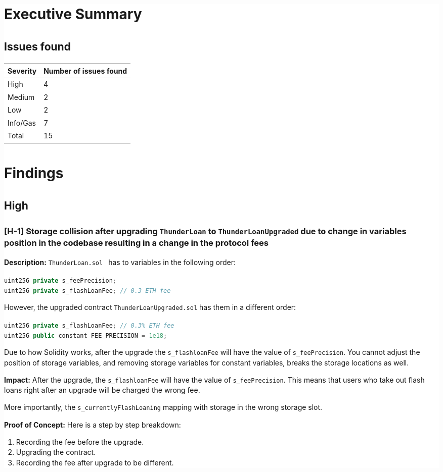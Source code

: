 # Executive Summary

## Issues found

| Severity | Number of issues found |
| -------- | ---------------------- |
| High     | 4                      |
| Medium   | 2                      |
| Low      | 2                      |
| Info/Gas | 7                      |
| Total    | 15                     |

# Findings

## High

### [H-1] Storage collision after upgrading `ThunderLoan` to `ThunderLoanUpgraded` due to change in variables position in the codebase resulting in a change in the protocol fees

**Description:** `ThunderLoan.sol ` has to variables in the following order:

```javascript
uint256 private s_feePrecision;
uint256 private s_flashLoanFee; // 0.3 ETH fee
```

However, the upgraded contract `ThunderLoanUpgraded.sol` has them in a different order:

```javascript
uint256 private s_flashLoanFee; // 0.3% ETH fee
uint256 public constant FEE_PRECISION = 1e18;
```

Due to how Solidity works, after the upgrade the `s_flashloanFee` will have the value of `s_feePrecision`. You cannot adjust the position of storage variables, and removing storage variables for constant variables, breaks the storage locations as well.

**Impact:** After the upgrade, the `s_flashloanFee` will have the value of `s_feePrecision`. This means that users who take out flash loans right after an upgrade will be charged the wrong fee.

More importantly, the `s_currentlyFlashLoaning` mapping with storage in the wrong storage slot.  

**Proof of Concept:** Here is a step by step breakdown:

1. Recording the fee before the upgrade.
2. Upgrading the contract.
3. Recording the fee after upgrade to be different. 
